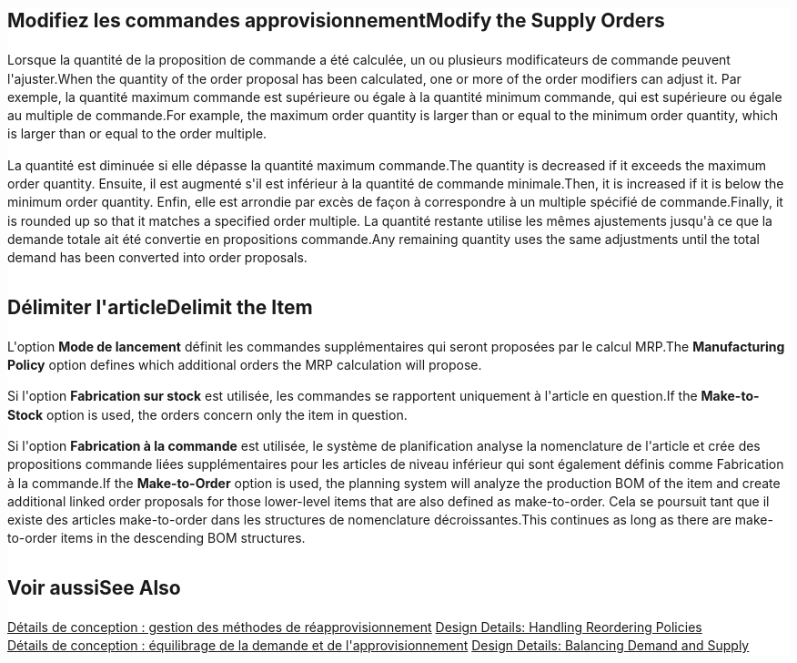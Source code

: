 ## <a name="modify-the-supply-orders"></a><span data-ttu-id="dbcc7-220">Modifiez les commandes approvisionnement</span><span class="sxs-lookup"><span data-stu-id="dbcc7-220">Modify the Supply Orders</span></span>  
<span data-ttu-id="dbcc7-221">Lorsque la quantité de la proposition de commande a été calculée, un ou plusieurs modificateurs de commande peuvent l'ajuster.</span><span class="sxs-lookup"><span data-stu-id="dbcc7-221">When the quantity of the order proposal has been calculated, one or more of the order modifiers can adjust it.</span></span> <span data-ttu-id="dbcc7-222">Par exemple, la quantité maximum commande est supérieure ou égale à la quantité minimum commande, qui est supérieure ou égale au multiple de commande.</span><span class="sxs-lookup"><span data-stu-id="dbcc7-222">For example, the maximum order quantity is larger than or equal to the minimum order quantity, which is larger than or equal to the order multiple.</span></span>  

<span data-ttu-id="dbcc7-223">La quantité est diminuée si elle dépasse la quantité maximum commande.</span><span class="sxs-lookup"><span data-stu-id="dbcc7-223">The quantity is decreased if it exceeds the maximum order quantity.</span></span> <span data-ttu-id="dbcc7-224">Ensuite, il est augmenté s'il est inférieur à la quantité de commande minimale.</span><span class="sxs-lookup"><span data-stu-id="dbcc7-224">Then, it is increased if it is below the minimum order quantity.</span></span> <span data-ttu-id="dbcc7-225">Enfin, elle est arrondie par excès de façon à correspondre à un multiple spécifié de commande.</span><span class="sxs-lookup"><span data-stu-id="dbcc7-225">Finally, it is rounded up so that it matches a specified order multiple.</span></span> <span data-ttu-id="dbcc7-226">La quantité restante utilise les mêmes ajustements jusqu'à ce que la demande totale ait été convertie en propositions commande.</span><span class="sxs-lookup"><span data-stu-id="dbcc7-226">Any remaining quantity uses the same adjustments until the total demand has been converted into order proposals.</span></span>  

## <a name="delimit-the-item"></a><span data-ttu-id="dbcc7-227">Délimiter l'article</span><span class="sxs-lookup"><span data-stu-id="dbcc7-227">Delimit the Item</span></span>  
<span data-ttu-id="dbcc7-228">L'option **Mode de lancement** définit les commandes supplémentaires qui seront proposées par le calcul MRP.</span><span class="sxs-lookup"><span data-stu-id="dbcc7-228">The **Manufacturing Policy** option defines which additional orders the MRP calculation will propose.</span></span>  

<span data-ttu-id="dbcc7-229">Si l'option **Fabrication sur stock** est utilisée, les commandes se rapportent uniquement à l'article en question.</span><span class="sxs-lookup"><span data-stu-id="dbcc7-229">If the **Make-to-Stock** option is used, the orders concern only the item in question.</span></span>  

<span data-ttu-id="dbcc7-230">Si l'option **Fabrication à la commande** est utilisée, le système de planification analyse la nomenclature de l'article et crée des propositions commande liées supplémentaires pour les articles de niveau inférieur qui sont également définis comme Fabrication à la commande.</span><span class="sxs-lookup"><span data-stu-id="dbcc7-230">If the **Make-to-Order** option is used, the planning system will analyze the production BOM of the item and create additional linked order proposals for those lower-level items that are also defined as make-to-order.</span></span> <span data-ttu-id="dbcc7-231">Cela se poursuit tant que il existe des articles make-to-order dans les structures de nomenclature décroissantes.</span><span class="sxs-lookup"><span data-stu-id="dbcc7-231">This continues as long as there are make-to-order items in the descending BOM structures.</span></span>  

## <a name="see-also"></a><span data-ttu-id="dbcc7-232">Voir aussi</span><span class="sxs-lookup"><span data-stu-id="dbcc7-232">See Also</span></span>  
<span data-ttu-id="dbcc7-233">[Détails de conception : gestion des méthodes de réapprovisionnement](design-details-handling-reordering-policies.md) </span><span class="sxs-lookup"><span data-stu-id="dbcc7-233">[Design Details: Handling Reordering Policies](design-details-handling-reordering-policies.md) </span></span>  
<span data-ttu-id="dbcc7-234">[Détails de conception : équilibrage de la demande et de l'approvisionnement](design-details-balancing-demand-and-supply.md) </span><span class="sxs-lookup"><span data-stu-id="dbcc7-234">[Design Details: Balancing Demand and Supply](design-details-balancing-demand-and-supply.md) </span></span>  